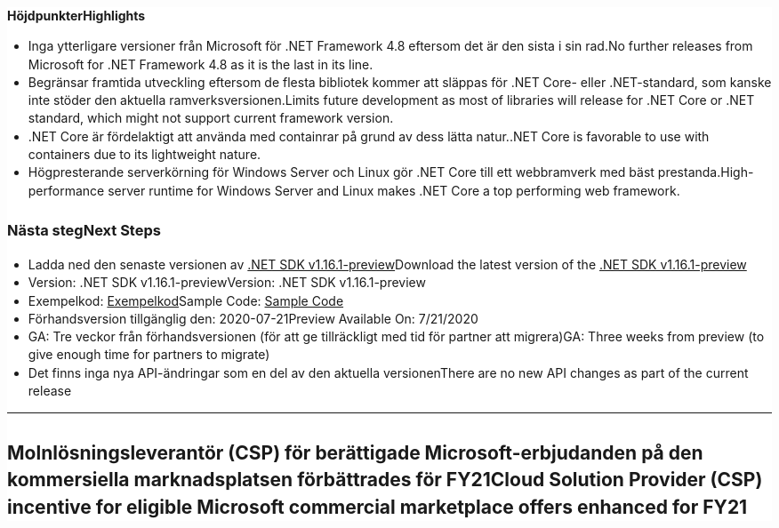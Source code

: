 <span data-ttu-id="04591-258">**Höjdpunkter**</span><span class="sxs-lookup"><span data-stu-id="04591-258">**Highlights**</span></span>
- <span data-ttu-id="04591-259">Inga ytterligare versioner från Microsoft för .NET Framework 4.8 eftersom det är den sista i sin rad.</span><span class="sxs-lookup"><span data-stu-id="04591-259">No further releases from Microsoft for .NET Framework 4.8 as it is the last in its line.</span></span>
- <span data-ttu-id="04591-260">Begränsar framtida utveckling eftersom de flesta bibliotek kommer att släppas för .NET Core- eller .NET-standard, som kanske inte stöder den aktuella ramverksversionen.</span><span class="sxs-lookup"><span data-stu-id="04591-260">Limits future development as most of libraries will release for .NET Core or .NET standard, which might not support current framework version.</span></span>
- <span data-ttu-id="04591-261">.NET Core är fördelaktigt att använda med containrar på grund av dess lätta natur.</span><span class="sxs-lookup"><span data-stu-id="04591-261">.NET Core is favorable to use with containers due to its lightweight nature.</span></span>
- <span data-ttu-id="04591-262">Högpresterande serverkörning för Windows Server och Linux gör .NET Core till ett webbramverk med bäst prestanda.</span><span class="sxs-lookup"><span data-stu-id="04591-262">High-performance server runtime for Windows Server and Linux makes .NET Core a top performing web framework.</span></span>

### <a name="next-steps"></a><span data-ttu-id="04591-263">Nästa steg</span><span class="sxs-lookup"><span data-stu-id="04591-263">Next Steps</span></span>

- <span data-ttu-id="04591-264">Ladda ned den senaste versionen av [.NET SDK v1.16.1-preview](https://www.nuget.org/packages/Microsoft.Store.PartnerCenter/1.16.1-preview)</span><span class="sxs-lookup"><span data-stu-id="04591-264">Download the latest version of the [.NET SDK v1.16.1-preview](https://www.nuget.org/packages/Microsoft.Store.PartnerCenter/1.16.1-preview)</span></span>
- <span data-ttu-id="04591-265">Version: .NET SDK v1.16.1-preview</span><span class="sxs-lookup"><span data-stu-id="04591-265">Version: .NET SDK v1.16.1-preview</span></span> 
- <span data-ttu-id="04591-266">Exempelkod: [Exempelkod](https://github.com/microsoft/Partner-Center-DotNet-Samples)</span><span class="sxs-lookup"><span data-stu-id="04591-266">Sample Code: [Sample Code](https://github.com/microsoft/Partner-Center-DotNet-Samples)</span></span>
- <span data-ttu-id="04591-267">Förhandsversion tillgänglig den: 2020-07-21</span><span class="sxs-lookup"><span data-stu-id="04591-267">Preview Available On: 7/21/2020</span></span> 
- <span data-ttu-id="04591-268">GA: Tre veckor från förhandsversionen (för att ge tillräckligt med tid för partner att migrera)</span><span class="sxs-lookup"><span data-stu-id="04591-268">GA: Three weeks from preview (to give enough time for partners to migrate)</span></span> 
- <span data-ttu-id="04591-269">Det finns inga nya API-ändringar som en del av den aktuella versionen</span><span class="sxs-lookup"><span data-stu-id="04591-269">There are no new API changes as part of the current release</span></span>

________________

## <a name="cloud-solution-provider-csp-incentive-for-eligible-microsoft-commercial-marketplace-offers-enhanced-for-fy21"></a><a name="7"></a><span data-ttu-id="04591-270">Molnlösningsleverantör (CSP) för berättigade Microsoft-erbjudanden på den kommersiella marknadsplatsen förbättrades för FY21</span><span class="sxs-lookup"><span data-stu-id="04591-270">Cloud Solution Provider (CSP) incentive for eligible Microsoft commercial marketplace offers enhanced for FY21</span></span>
